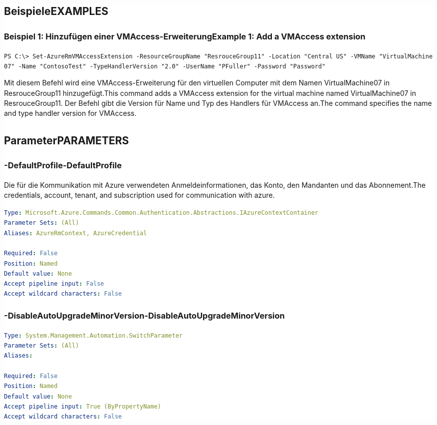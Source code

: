 ## <span data-ttu-id="7be48-108">Beispiele</span><span class="sxs-lookup"><span data-stu-id="7be48-108">EXAMPLES</span></span>

### <span data-ttu-id="7be48-109">Beispiel 1: Hinzufügen einer VMAccess-Erweiterung</span><span class="sxs-lookup"><span data-stu-id="7be48-109">Example 1: Add a VMAccess extension</span></span>
```
PS C:\> Set-AzureRmVMAccessExtension -ResourceGroupName "ResrouceGroup11" -Location "Central US" -VMName "VirtualMachine07" -Name "ContosoTest" -TypeHandlerVersion "2.0" -UserName "PFuller" -Password "Password"
```

<span data-ttu-id="7be48-110">Mit diesem Befehl wird eine VMAccess-Erweiterung für den virtuellen Computer mit dem Namen VirtualMachine07 in ResrouceGroup11 hinzugefügt.</span><span class="sxs-lookup"><span data-stu-id="7be48-110">This command adds a VMAccess extension for the virtual machine named VirtualMachine07 in ResrouceGroup11.</span></span>
<span data-ttu-id="7be48-111">Der Befehl gibt die Version für Name und Typ des Handlers für VMAccess an.</span><span class="sxs-lookup"><span data-stu-id="7be48-111">The command specifies the name and type handler version for VMAccess.</span></span>

## <span data-ttu-id="7be48-112">Parameter</span><span class="sxs-lookup"><span data-stu-id="7be48-112">PARAMETERS</span></span>

### <span data-ttu-id="7be48-113">-DefaultProfile</span><span class="sxs-lookup"><span data-stu-id="7be48-113">-DefaultProfile</span></span>
<span data-ttu-id="7be48-114">Die für die Kommunikation mit Azure verwendeten Anmeldeinformationen, das Konto, den Mandanten und das Abonnement.</span><span class="sxs-lookup"><span data-stu-id="7be48-114">The credentials, account, tenant, and subscription used for communication with azure.</span></span>

```yaml
Type: Microsoft.Azure.Commands.Common.Authentication.Abstractions.IAzureContextContainer
Parameter Sets: (All)
Aliases: AzureRmContext, AzureCredential

Required: False
Position: Named
Default value: None
Accept pipeline input: False
Accept wildcard characters: False
```

### <span data-ttu-id="7be48-115">-DisableAutoUpgradeMinorVersion</span><span class="sxs-lookup"><span data-stu-id="7be48-115">-DisableAutoUpgradeMinorVersion</span></span>
```yaml
Type: System.Management.Automation.SwitchParameter
Parameter Sets: (All)
Aliases: 

Required: False
Position: Named
Default value: None
Accept pipeline input: True (ByPropertyName)
Accept wildcard characters: False
```
